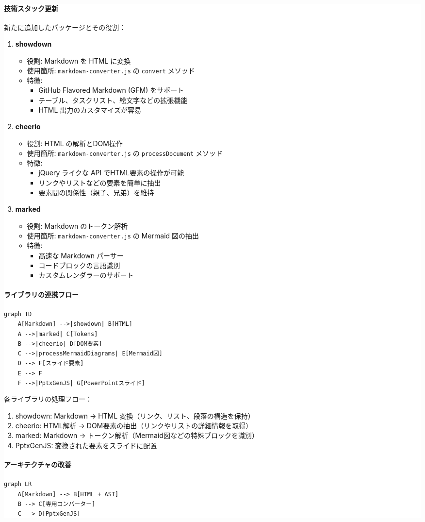 #### 技術スタック更新

新たに追加したパッケージとその役割：

1. **showdown**
   - 役割: Markdown を HTML に変換
   - 使用箇所: `markdown-converter.js` の `convert` メソッド
   - 特徴:
     - GitHub Flavored Markdown (GFM) をサポート
     - テーブル、タスクリスト、絵文字などの拡張機能
     - HTML 出力のカスタマイズが容易

2. **cheerio**
   - 役割: HTML の解析とDOM操作
   - 使用箇所: `markdown-converter.js` の `processDocument` メソッド
   - 特徴:
     - jQuery ライクな API でHTML要素の操作が可能
     - リンクやリストなどの要素を簡単に抽出
     - 要素間の関係性（親子、兄弟）を維持

3. **marked**
   - 役割: Markdown のトークン解析
   - 使用箇所: `markdown-converter.js` の Mermaid 図の抽出
   - 特徴:
     - 高速な Markdown パーサー
     - コードブロックの言語識別
     - カスタムレンダラーのサポート

#### ライブラリの連携フロー

```mermaid
graph TD
    A[Markdown] -->|showdown| B[HTML]
    A -->|marked| C[Tokens]
    B -->|cheerio| D[DOM要素]
    C -->|processMermaidDiagrams| E[Mermaid図]
    D --> F[スライド要素]
    E --> F
    F -->|PptxGenJS| G[PowerPointスライド]
```

各ライブラリの処理フロー：
1. showdown: Markdown → HTML 変換（リンク、リスト、段落の構造を保持）
2. cheerio: HTML解析 → DOM要素の抽出（リンクやリストの詳細情報を取得）
3. marked: Markdown → トークン解析（Mermaid図などの特殊ブロックを識別）
4. PptxGenJS: 変換された要素をスライドに配置

#### アーキテクチャの改善

```mermaid
graph LR
    A[Markdown] --> B[HTML + AST]
    B --> C[専用コンバーター]
    C --> D[PptxGenJS]
```
